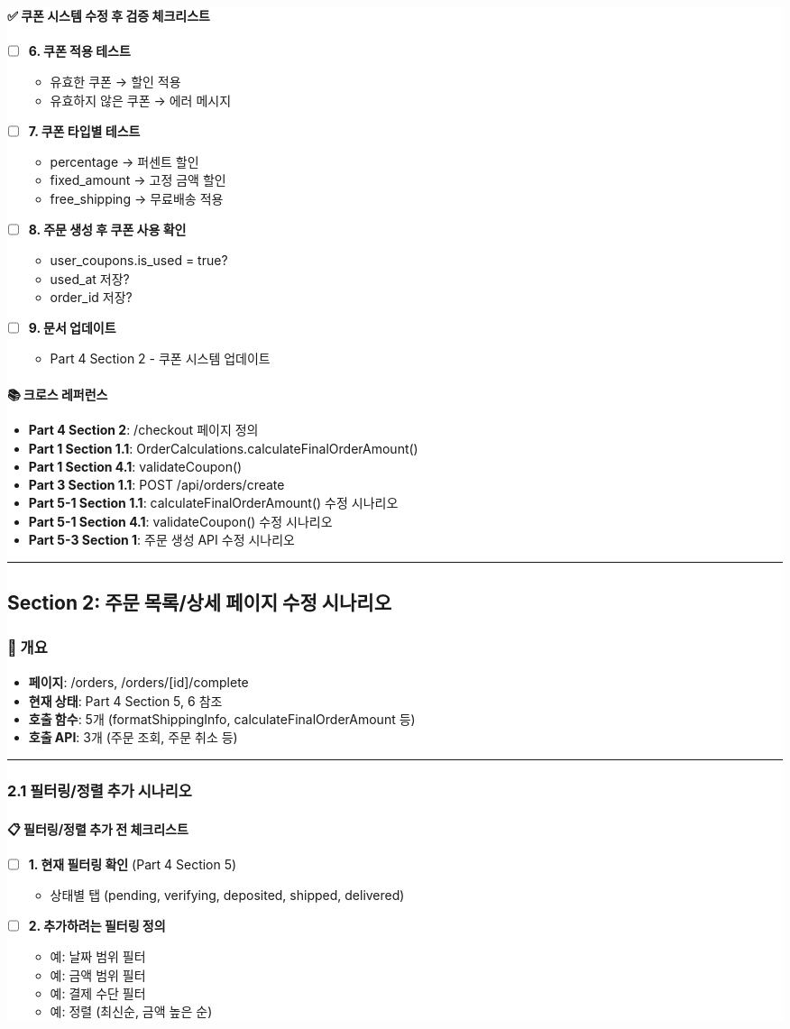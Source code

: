 
#### ✅ 쿠폰 시스템 수정 후 검증 체크리스트

- [ ] **6. 쿠폰 적용 테스트**
  - 유효한 쿠폰 → 할인 적용
  - 유효하지 않은 쿠폰 → 에러 메시지

- [ ] **7. 쿠폰 타입별 테스트**
  - percentage → 퍼센트 할인
  - fixed_amount → 고정 금액 할인
  - free_shipping → 무료배송 적용

- [ ] **8. 주문 생성 후 쿠폰 사용 확인**
  - user_coupons.is_used = true?
  - used_at 저장?
  - order_id 저장?

- [ ] **9. 문서 업데이트**
  - Part 4 Section 2 - 쿠폰 시스템 업데이트

#### 📚 크로스 레퍼런스

- **Part 4 Section 2**: /checkout 페이지 정의
- **Part 1 Section 1.1**: OrderCalculations.calculateFinalOrderAmount()
- **Part 1 Section 4.1**: validateCoupon()
- **Part 3 Section 1.1**: POST /api/orders/create
- **Part 5-1 Section 1.1**: calculateFinalOrderAmount() 수정 시나리오
- **Part 5-1 Section 4.1**: validateCoupon() 수정 시나리오
- **Part 5-3 Section 1**: 주문 생성 API 수정 시나리오

---

## Section 2: 주문 목록/상세 페이지 수정 시나리오

### 📌 개요
- **페이지**: /orders, /orders/[id]/complete
- **현재 상태**: Part 4 Section 5, 6 참조
- **호출 함수**: 5개 (formatShippingInfo, calculateFinalOrderAmount 등)
- **호출 API**: 3개 (주문 조회, 주문 취소 등)

---

### 2.1 필터링/정렬 추가 시나리오

#### 📋 필터링/정렬 추가 전 체크리스트

- [ ] **1. 현재 필터링 확인** (Part 4 Section 5)
  - 상태별 탭 (pending, verifying, deposited, shipped, delivered)

- [ ] **2. 추가하려는 필터링 정의**
  - 예: 날짜 범위 필터
  - 예: 금액 범위 필터
  - 예: 결제 수단 필터
  - 예: 정렬 (최신순, 금액 높은 순)
